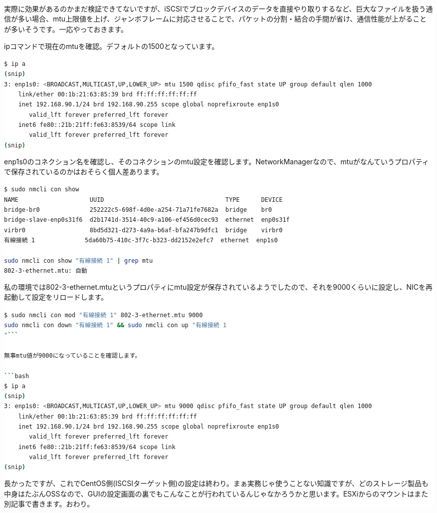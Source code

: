 実際に効果があるのかまだ検証できてないですが、iSCSIでブロックデバイスのデータを直接やり取りするなど、巨大なファイルを扱う通信が多い場合、mtu上限値を上げ、ジャンボフレームに対応させることで、パケットの分割・結合の手間が省け、通信性能が上がることが多いそうです。一応やっておきます。

ipコマンドで現在のmtuを確認。デフォルトの1500となっています。

```bash
$ ip a
(snip)
3: enp1s0: <BROADCAST,MULTICAST,UP,LOWER_UP> mtu 1500 qdisc pfifo_fast state UP group default qlen 1000
    link/ether 00:1b:21:63:85:39 brd ff:ff:ff:ff:ff:ff
    inet 192.168.90.1/24 brd 192.168.90.255 scope global noprefixroute enp1s0
       valid_lft forever preferred_lft forever
    inet6 fe80::21b:21ff:fe63:8539/64 scope link
       valid_lft forever preferred_lft forever
(snip)
```

enp1s0のコネクション名を確認し、そのコネクションのmtu設定を確認します。NetworkManagerなので、mtuがなんていうプロパティで保存されているのかはおそらく個人差あります。

```bash
$ sudo nmcli con show
NAME                    UUID                                  TYPE      DEVICE
bridge-br0              252222c5-698f-4d0e-a254-71a71fe7682a  bridge    br0
bridge-slave-enp0s31f6  d2b1741d-3514-40c9-a106-ef456d0cec93  ethernet  enp0s31f
virbr0                  8bd5d321-d273-4a9a-b6af-bfa247b9dfc1  bridge    virbr0
有線接続 1              5da60b75-410c-3f7c-b323-dd2152e2efc7  ethernet  enp1s0

sudo nmcli con show "有線接続 1" | grep mtu
802-3-ethernet.mtu: 自動
```

私の環境では802-3-ethernet.mtuというプロパティにmtu設定が保存されているようでしたので、それを9000くらいに設定し、NICを再起動して設定をリロードします。

```bash
$ sudo nmcli con mod "有線接続 1" 802-3-ethernet.mtu 9000
sudo nmcli con down "有線接続 1" && sudo nmcli con up "有線接続 1
"```

無事mtu値が9000になっていることを確認します。

```bash
$ ip a
(snip)
3: enp1s0: <BROADCAST,MULTICAST,UP,LOWER_UP> mtu 9000 qdisc pfifo_fast state UP group default qlen 1000
    link/ether 00:1b:21:63:85:39 brd ff:ff:ff:ff:ff:ff
    inet 192.168.90.1/24 brd 192.168.90.255 scope global noprefixroute enp1s0
       valid_lft forever preferred_lft forever
    inet6 fe80::21b:21ff:fe63:8539/64 scope link
       valid_lft forever preferred_lft forever
(snip)
```

長かったですが、これでCentOS側(ISCSIターゲット側)の設定は終わり。まぁ実務じゃ使うことない知識ですが、どのストレージ製品も中身はたぶんOSSなので、GUIの設定画面の裏でもこんなことが行われているんじゃなかろうかと思います。ESXiからのマウントはまた別記事で書きます。おわり。

